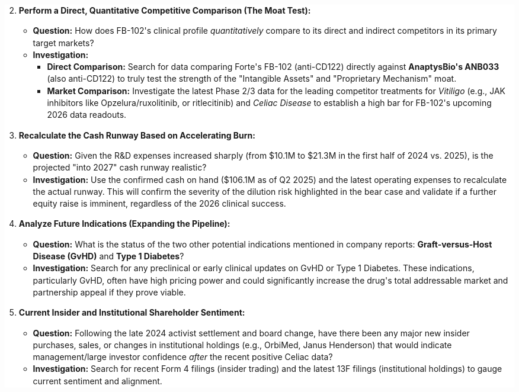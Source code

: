 2.  **Perform a Direct, Quantitative Competitive Comparison (The Moat Test):**
    *   **Question:** How does FB-102's clinical profile *quantitatively* compare to its direct and indirect competitors in its primary target markets?
    *   **Investigation:**
        *   **Direct Comparison:** Search for data comparing Forte's FB-102 (anti-CD122) directly against **AnaptysBio's ANB033** (also anti-CD122) to truly test the strength of the "Intangible Assets" and "Proprietary Mechanism" moat.
        *   **Market Comparison:** Investigate the latest Phase 2/3 data for the leading competitor treatments for *Vitiligo* (e.g., JAK inhibitors like Opzelura/ruxolitinib, or ritlecitinib) and *Celiac Disease* to establish a high bar for FB-102's upcoming 2026 data readouts.

3.  **Recalculate the Cash Runway Based on Accelerating Burn:**
    *   **Question:** Given the R&D expenses increased sharply (from $10.1M to $21.3M in the first half of 2024 vs. 2025), is the projected "into 2027" cash runway realistic?
    *   **Investigation:** Use the confirmed cash on hand (\$106.1M as of Q2 2025) and the latest operating expenses to recalculate the actual runway. This will confirm the severity of the dilution risk highlighted in the bear case and validate if a further equity raise is imminent, regardless of the 2026 clinical success.

4.  **Analyze Future Indications (Expanding the Pipeline):**
    *   **Question:** What is the status of the two other potential indications mentioned in company reports: **Graft-versus-Host Disease (GvHD)** and **Type 1 Diabetes**?
    *   **Investigation:** Search for any preclinical or early clinical updates on GvHD or Type 1 Diabetes. These indications, particularly GvHD, often have high pricing power and could significantly increase the drug's total addressable market and partnership appeal if they prove viable.

5.  **Current Insider and Institutional Shareholder Sentiment:**
    *   **Question:** Following the late 2024 activist settlement and board change, have there been any major new insider purchases, sales, or changes in institutional holdings (e.g., OrbiMed, Janus Henderson) that would indicate management/large investor confidence *after* the recent positive Celiac data?
    *   **Investigation:** Search for recent Form 4 filings (insider trading) and the latest 13F filings (institutional holdings) to gauge current sentiment and alignment.